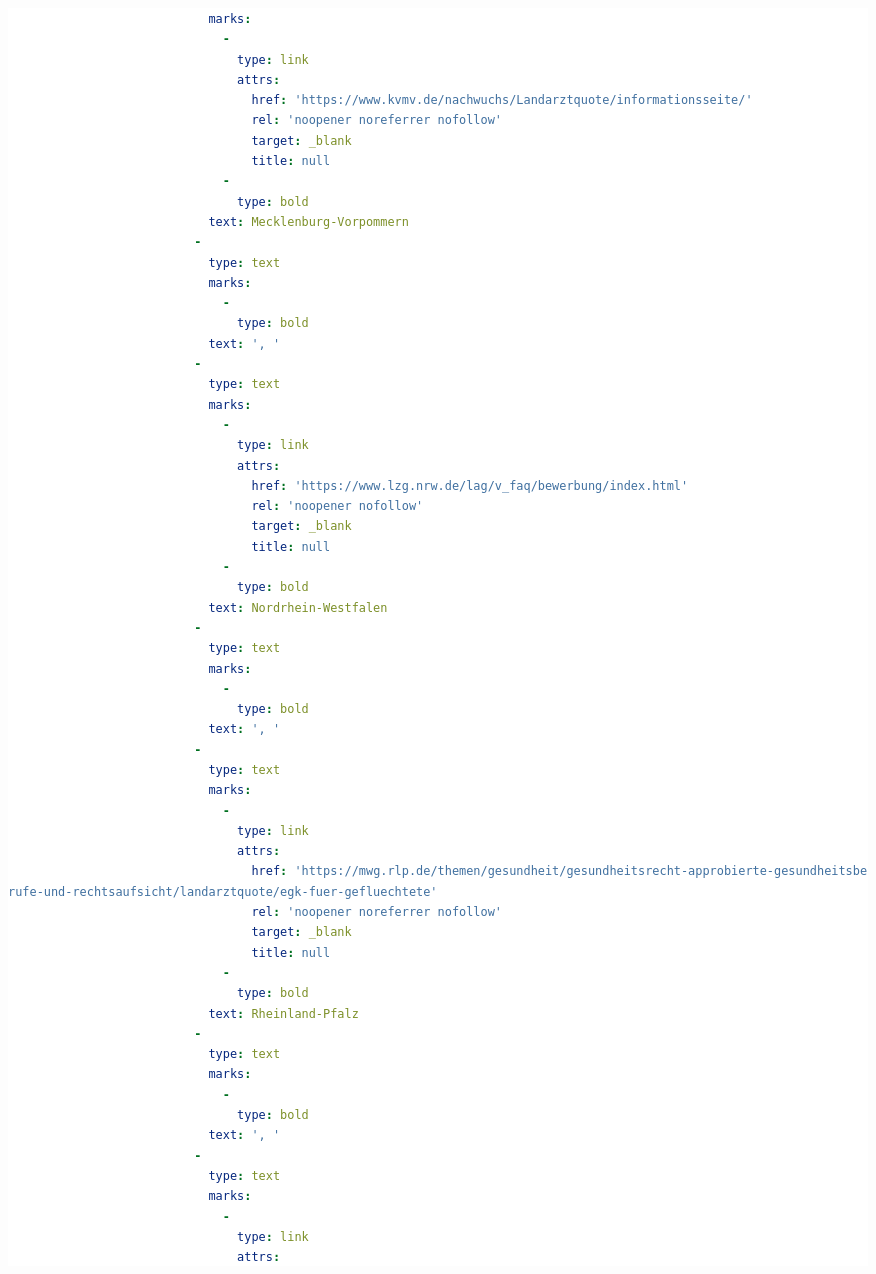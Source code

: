 ```yaml
                            marks:
                              -
                                type: link
                                attrs:
                                  href: 'https://www.kvmv.de/nachwuchs/Landarztquote/informationsseite/'
                                  rel: 'noopener noreferrer nofollow'
                                  target: _blank
                                  title: null
                              -
                                type: bold
                            text: Mecklenburg-Vorpommern
                          -
                            type: text
                            marks:
                              -
                                type: bold
                            text: ', '
                          -
                            type: text
                            marks:
                              -
                                type: link
                                attrs:
                                  href: 'https://www.lzg.nrw.de/lag/v_faq/bewerbung/index.html'
                                  rel: 'noopener nofollow'
                                  target: _blank
                                  title: null
                              -
                                type: bold
                            text: Nordrhein-Westfalen
                          -
                            type: text
                            marks:
                              -
                                type: bold
                            text: ', '
                          -
                            type: text
                            marks:
                              -
                                type: link
                                attrs:
                                  href: 'https://mwg.rlp.de/themen/gesundheit/gesundheitsrecht-approbierte-gesundheitsberufe-und-rechtsaufsicht/landarztquote/egk-fuer-gefluechtete'
                                  rel: 'noopener noreferrer nofollow'
                                  target: _blank
                                  title: null
                              -
                                type: bold
                            text: Rheinland-Pfalz
                          -
                            type: text
                            marks:
                              -
                                type: bold
                            text: ', '
                          -
                            type: text
                            marks:
                              -
                                type: link
                                attrs:
```